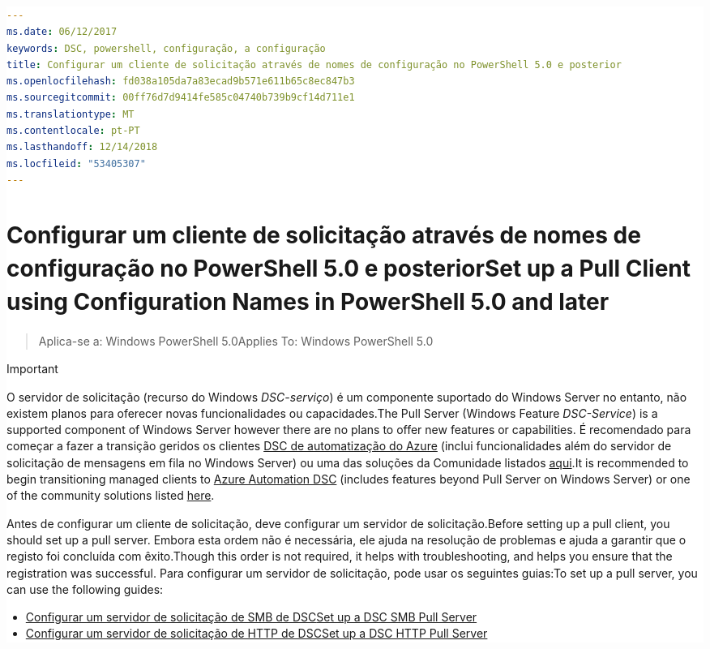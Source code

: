 ```yaml
---
ms.date: 06/12/2017
keywords: DSC, powershell, configuração, a configuração
title: Configurar um cliente de solicitação através de nomes de configuração no PowerShell 5.0 e posterior
ms.openlocfilehash: fd038a105da7a83ecad9b571e611b65c8ec847b3
ms.sourcegitcommit: 00ff76d7d9414fe585c04740b739b9cf14d711e1
ms.translationtype: MT
ms.contentlocale: pt-PT
ms.lasthandoff: 12/14/2018
ms.locfileid: "53405307"
---
```

# <a name="set-up-a-pull-client-using-configuration-names-in-powershell-50-and-later"></a><span data-ttu-id="bb31e-103">Configurar um cliente de solicitação através de nomes de configuração no PowerShell 5.0 e posterior</span><span class="sxs-lookup"><span data-stu-id="bb31e-103">Set up a Pull Client using Configuration Names in PowerShell 5.0 and later</span></span>

> <span data-ttu-id="bb31e-104">Aplica-se a: Windows PowerShell 5.0</span><span class="sxs-lookup"><span data-stu-id="bb31e-104">Applies To: Windows PowerShell 5.0</span></span>

> [!IMPORTANT]
> <span data-ttu-id="bb31e-105">O servidor de solicitação (recurso do Windows *DSC-serviço*) é um componente suportado do Windows Server no entanto, não existem planos para oferecer novas funcionalidades ou capacidades.</span><span class="sxs-lookup"><span data-stu-id="bb31e-105">The Pull Server (Windows Feature *DSC-Service*) is a supported component of Windows Server however there are no plans to offer new features or capabilities.</span></span> <span data-ttu-id="bb31e-106">É recomendado para começar a fazer a transição geridos os clientes [DSC de automatização do Azure](/azure/automation/automation-dsc-getting-started) (inclui funcionalidades além do servidor de solicitação de mensagens em fila no Windows Server) ou uma das soluções da Comunidade listados [aqui](pullserver.md#community-solutions-for-pull-service).</span><span class="sxs-lookup"><span data-stu-id="bb31e-106">It is recommended to begin transitioning managed clients to [Azure Automation DSC](/azure/automation/automation-dsc-getting-started) (includes features beyond Pull Server on Windows Server) or one of the community solutions listed [here](pullserver.md#community-solutions-for-pull-service).</span></span>

<span data-ttu-id="bb31e-107">Antes de configurar um cliente de solicitação, deve configurar um servidor de solicitação.</span><span class="sxs-lookup"><span data-stu-id="bb31e-107">Before setting up a pull client, you should set up a pull server.</span></span> <span data-ttu-id="bb31e-108">Embora esta ordem não é necessária, ele ajuda na resolução de problemas e ajuda a garantir que o registo foi concluída com êxito.</span><span class="sxs-lookup"><span data-stu-id="bb31e-108">Though this order is not required, it helps with troubleshooting, and helps you ensure that the registration was successful.</span></span> <span data-ttu-id="bb31e-109">Para configurar um servidor de solicitação, pode usar os seguintes guias:</span><span class="sxs-lookup"><span data-stu-id="bb31e-109">To set up a pull server, you can use the following guides:</span></span>

- [<span data-ttu-id="bb31e-110">Configurar um servidor de solicitação de SMB de DSC</span><span class="sxs-lookup"><span data-stu-id="bb31e-110">Set up a DSC SMB Pull Server</span></span>](pullServerSmb.md)
- [<span data-ttu-id="bb31e-111">Configurar um servidor de solicitação de HTTP de DSC</span><span class="sxs-lookup"><span data-stu-id="bb31e-111">Set up a DSC HTTP Pull Server</span></span>](pullServer.md)
